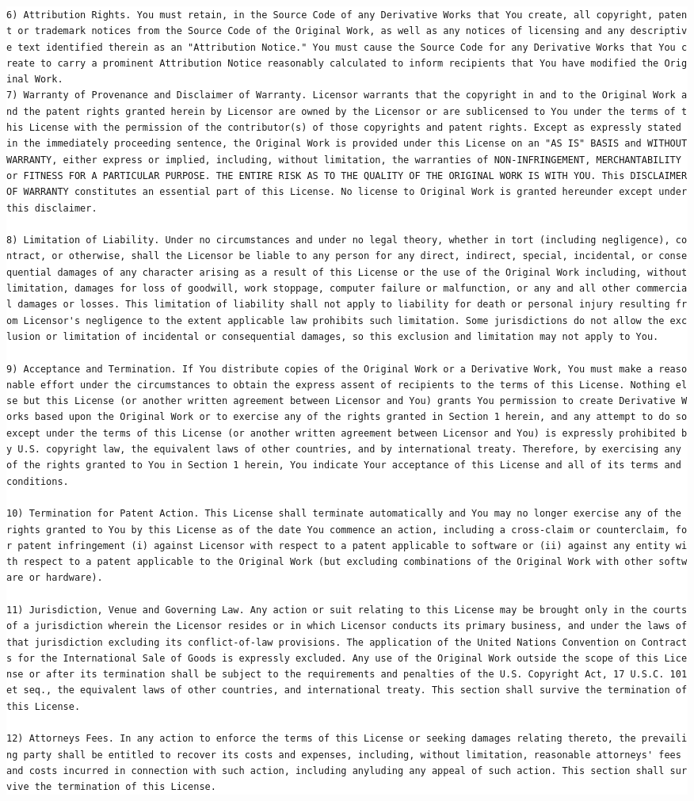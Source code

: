     6) Attribution Rights. You must retain, in the Source Code of any Derivative Works that You create, all copyright, patent or trademark notices from the Source Code of the Original Work, as well as any notices of licensing and any descriptive text identified therein as an "Attribution Notice." You must cause the Source Code for any Derivative Works that You create to carry a prominent Attribution Notice reasonably calculated to inform recipients that You have modified the Original Work.
    7) Warranty of Provenance and Disclaimer of Warranty. Licensor warrants that the copyright in and to the Original Work and the patent rights granted herein by Licensor are owned by the Licensor or are sublicensed to You under the terms of this License with the permission of the contributor(s) of those copyrights and patent rights. Except as expressly stated in the immediately proceeding sentence, the Original Work is provided under this License on an "AS IS" BASIS and WITHOUT WARRANTY, either express or implied, including, without limitation, the warranties of NON-INFRINGEMENT, MERCHANTABILITY or FITNESS FOR A PARTICULAR PURPOSE. THE ENTIRE RISK AS TO THE QUALITY OF THE ORIGINAL WORK IS WITH YOU. This DISCLAIMER OF WARRANTY constitutes an essential part of this License. No license to Original Work is granted hereunder except under this disclaimer.

    8) Limitation of Liability. Under no circumstances and under no legal theory, whether in tort (including negligence), contract, or otherwise, shall the Licensor be liable to any person for any direct, indirect, special, incidental, or consequential damages of any character arising as a result of this License or the use of the Original Work including, without limitation, damages for loss of goodwill, work stoppage, computer failure or malfunction, or any and all other commercial damages or losses. This limitation of liability shall not apply to liability for death or personal injury resulting from Licensor's negligence to the extent applicable law prohibits such limitation. Some jurisdictions do not allow the exclusion or limitation of incidental or consequential damages, so this exclusion and limitation may not apply to You.

    9) Acceptance and Termination. If You distribute copies of the Original Work or a Derivative Work, You must make a reasonable effort under the circumstances to obtain the express assent of recipients to the terms of this License. Nothing else but this License (or another written agreement between Licensor and You) grants You permission to create Derivative Works based upon the Original Work or to exercise any of the rights granted in Section 1 herein, and any attempt to do so except under the terms of this License (or another written agreement between Licensor and You) is expressly prohibited by U.S. copyright law, the equivalent laws of other countries, and by international treaty. Therefore, by exercising any of the rights granted to You in Section 1 herein, You indicate Your acceptance of this License and all of its terms and conditions.

    10) Termination for Patent Action. This License shall terminate automatically and You may no longer exercise any of the rights granted to You by this License as of the date You commence an action, including a cross-claim or counterclaim, for patent infringement (i) against Licensor with respect to a patent applicable to software or (ii) against any entity with respect to a patent applicable to the Original Work (but excluding combinations of the Original Work with other software or hardware).

    11) Jurisdiction, Venue and Governing Law. Any action or suit relating to this License may be brought only in the courts of a jurisdiction wherein the Licensor resides or in which Licensor conducts its primary business, and under the laws of that jurisdiction excluding its conflict-of-law provisions. The application of the United Nations Convention on Contracts for the International Sale of Goods is expressly excluded. Any use of the Original Work outside the scope of this License or after its termination shall be subject to the requirements and penalties of the U.S. Copyright Act, 17 U.S.C. 101 et seq., the equivalent laws of other countries, and international treaty. This section shall survive the termination of this License.

    12) Attorneys Fees. In any action to enforce the terms of this License or seeking damages relating thereto, the prevailing party shall be entitled to recover its costs and expenses, including, without limitation, reasonable attorneys' fees and costs incurred in connection with such action, including anyluding any appeal of such action. This section shall survive the termination of this License.
